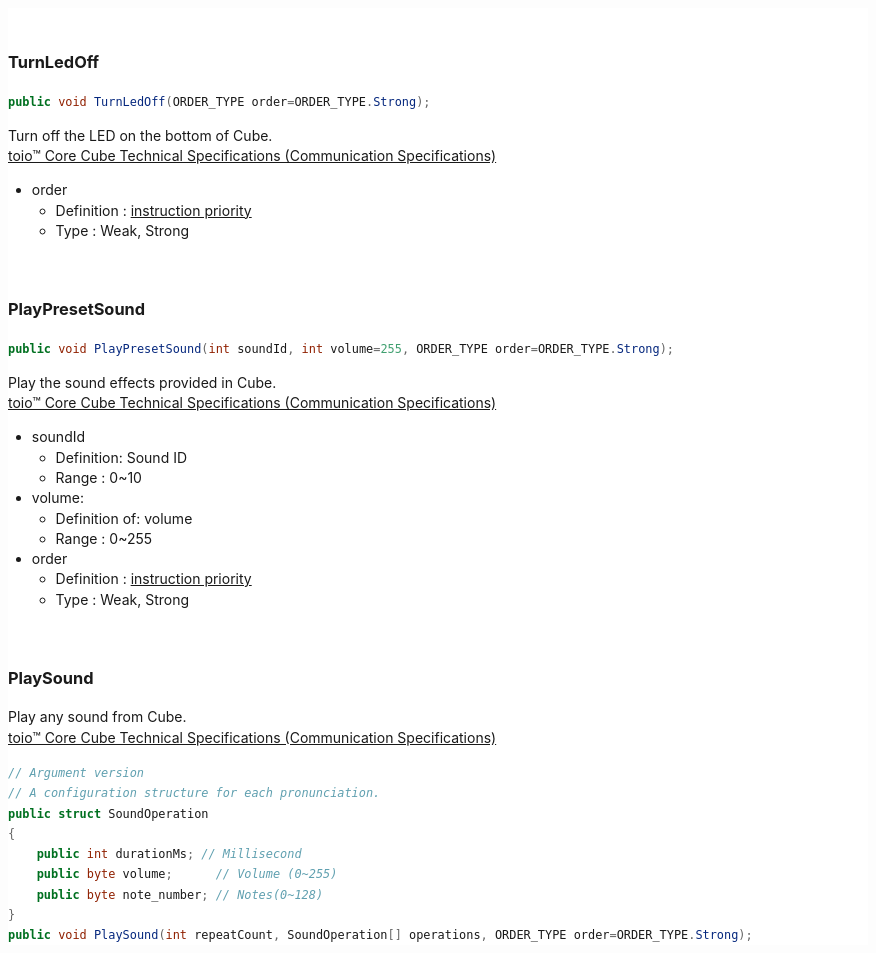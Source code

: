 <br>

### TurnLedOff

```csharp
public void TurnLedOff(ORDER_TYPE order=ORDER_TYPE.Strong);
```

Turn off the LED on the bottom of Cube.<br>
[toio™ Core Cube Technical Specifications (Communication Specifications)](https://toio.github.io/toio-spec/en/docs/ble_light#turn-off-all-indicators)

- order
  - Definition : [instruction priority](sys_cube.md#4-send-command)
  - Type : Weak, Strong

<br>

### PlayPresetSound

```csharp
public void PlayPresetSound(int soundId, int volume=255, ORDER_TYPE order=ORDER_TYPE.Strong);
```

Play the sound effects provided in Cube.<br>
[toio™ Core Cube Technical Specifications (Communication Specifications)](https://toio.github.io/toio-spec/en/docs/ble_sound#playing-sound-effects)

- soundId
  - Definition: Sound ID
  - Range : 0~10
- volume:
  - Definition of: volume
  - Range : 0~255
- order
  - Definition : [instruction priority](sys_cube.md#4-send-command)
  - Type : Weak, Strong

<br>

### PlaySound

Play any sound from Cube.<br>
[toio™ Core Cube Technical Specifications (Communication Specifications)](https://toio.github.io/toio-spec/en/docs/ble_sound#playing-the-midi-note-numbers)

```csharp
// Argument version
// A configuration structure for each pronunciation.
public struct SoundOperation
{
    public int durationMs; // Millisecond
    public byte volume;      // Volume (0~255)
    public byte note_number; // Notes(0~128)
}
public void PlaySound(int repeatCount, SoundOperation[] operations, ORDER_TYPE order=ORDER_TYPE.Strong);
```
